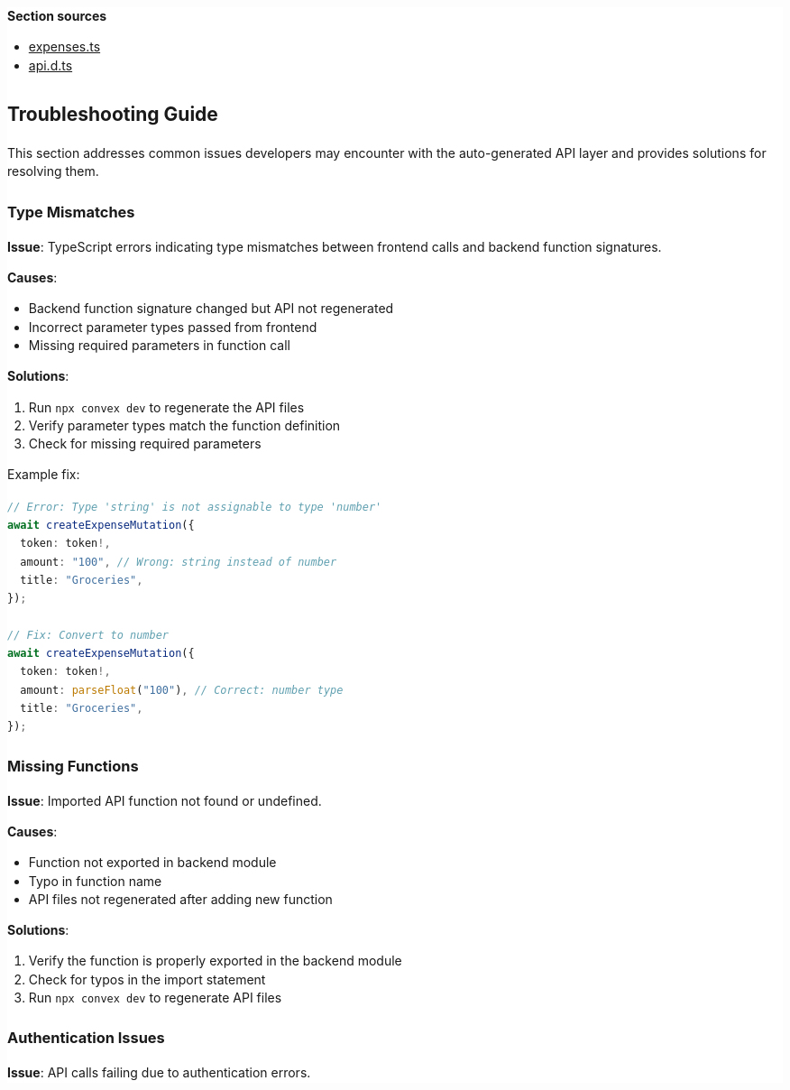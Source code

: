 **Section sources**
- [expenses.ts](file://convex/expenses.ts)
- [api.d.ts](file://convex/_generated/api.d.ts)

## Troubleshooting Guide
This section addresses common issues developers may encounter with the auto-generated API layer and provides solutions for resolving them.

### Type Mismatches
**Issue**: TypeScript errors indicating type mismatches between frontend calls and backend function signatures.

**Causes**:
- Backend function signature changed but API not regenerated
- Incorrect parameter types passed from frontend
- Missing required parameters in function call

**Solutions**:
1. Run `npx convex dev` to regenerate the API files
2. Verify parameter types match the function definition
3. Check for missing required parameters

Example fix:
```typescript
// Error: Type 'string' is not assignable to type 'number'
await createExpenseMutation({
  token: token!,
  amount: "100", // Wrong: string instead of number
  title: "Groceries",
});

// Fix: Convert to number
await createExpenseMutation({
  token: token!,
  amount: parseFloat("100"), // Correct: number type
  title: "Groceries",
});
```

### Missing Functions
**Issue**: Imported API function not found or undefined.

**Causes**:
- Function not exported in backend module
- Typo in function name
- API files not regenerated after adding new function

**Solutions**:
1. Verify the function is properly exported in the backend module
2. Check for typos in the import statement
3. Run `npx convex dev` to regenerate API files

### Authentication Issues
**Issue**: API calls failing due to authentication errors.
